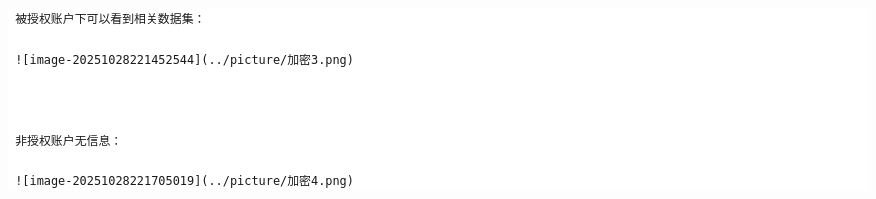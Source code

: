      
  
     被授权账户下可以看到相关数据集：
  
     ![image-20251028221452544](../picture/加密3.png)
  
     
  
     非授权账户无信息：
  
     ![image-20251028221705019](../picture/加密4.png)
  